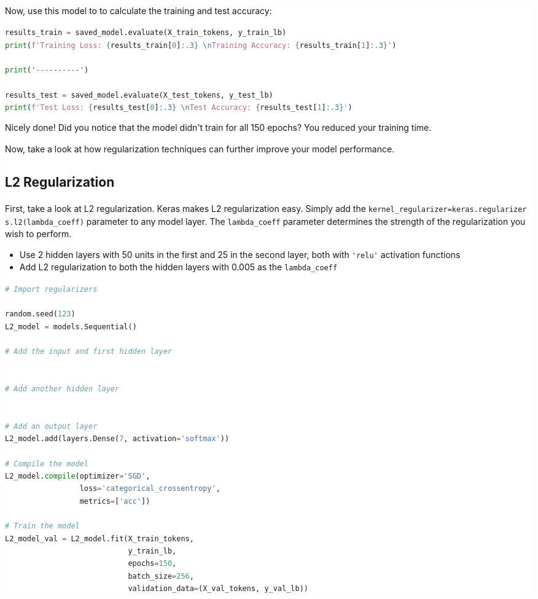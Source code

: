 Now, use this model to to calculate the training and test accuracy: 


```python
results_train = saved_model.evaluate(X_train_tokens, y_train_lb)
print(f'Training Loss: {results_train[0]:.3} \nTraining Accuracy: {results_train[1]:.3}')

print('----------')

results_test = saved_model.evaluate(X_test_tokens, y_test_lb)
print(f'Test Loss: {results_test[0]:.3} \nTest Accuracy: {results_test[1]:.3}')
```

Nicely done! Did you notice that the model didn't train for all 150 epochs? You reduced your training time. 

Now, take a look at how regularization techniques can further improve your model performance. 

## L2 Regularization 

First, take a look at L2 regularization. Keras makes L2 regularization easy. Simply add the `kernel_regularizer=keras.regularizers.l2(lambda_coeff)` parameter to any model layer. The `lambda_coeff` parameter determines the strength of the regularization you wish to perform. 

- Use 2 hidden layers with 50 units in the first and 25 in the second layer, both with `'relu'` activation functions 
- Add L2 regularization to both the hidden layers with 0.005 as the `lambda_coeff` 


```python
# Import regularizers

random.seed(123)
L2_model = models.Sequential()

# Add the input and first hidden layer


# Add another hidden layer


# Add an output layer
L2_model.add(layers.Dense(7, activation='softmax'))

# Compile the model
L2_model.compile(optimizer='SGD', 
                 loss='categorical_crossentropy', 
                 metrics=['acc'])

# Train the model 
L2_model_val = L2_model.fit(X_train_tokens, 
                            y_train_lb, 
                            epochs=150, 
                            batch_size=256, 
                            validation_data=(X_val_tokens, y_val_lb))
```
